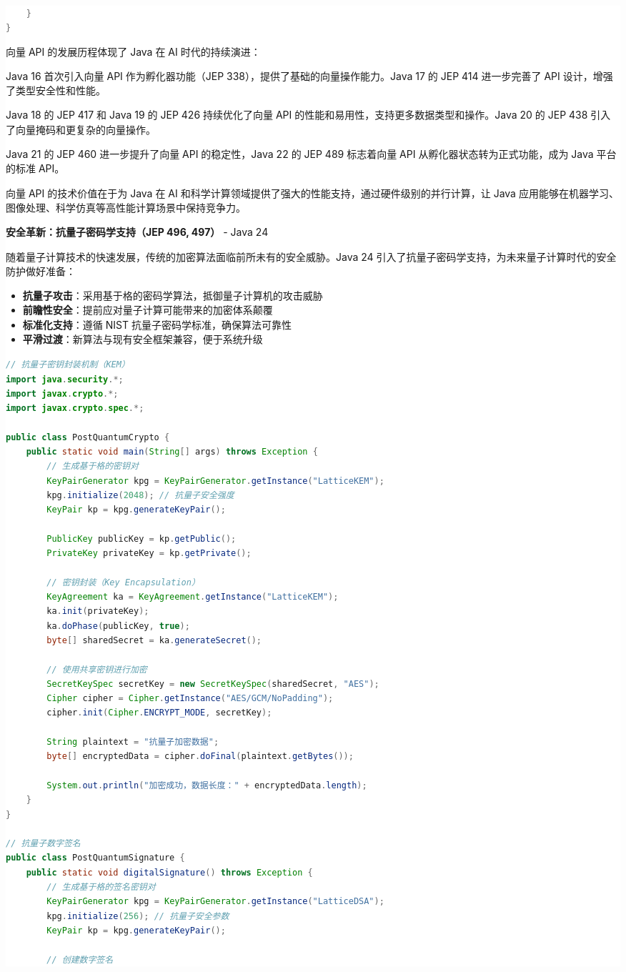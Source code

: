 ```java
    }
}
```

向量 API 的发展历程体现了 Java 在 AI 时代的持续演进：

Java 16 首次引入向量 API 作为孵化器功能（JEP 338），提供了基础的向量操作能力。Java 17 的 JEP 414 进一步完善了 API 设计，增强了类型安全性和性能。

Java 18 的 JEP 417 和 Java 19 的 JEP 426 持续优化了向量 API 的性能和易用性，支持更多数据类型和操作。Java 20 的 JEP 438 引入了向量掩码和更复杂的向量操作。

Java 21 的 JEP 460 进一步提升了向量 API 的稳定性，Java 22 的 JEP 489 标志着向量 API 从孵化器状态转为正式功能，成为 Java 平台的标准 API。

向量 API 的技术价值在于为 Java 在 AI 和科学计算领域提供了强大的性能支持，通过硬件级别的并行计算，让 Java 应用能够在机器学习、图像处理、科学仿真等高性能计算场景中保持竞争力。

**安全革新：抗量子密码学支持（JEP 496, 497）** - Java 24

随着量子计算技术的快速发展，传统的加密算法面临前所未有的安全威胁。Java 24 引入了抗量子密码学支持，为未来量子计算时代的安全防护做好准备：

- **抗量子攻击**：采用基于格的密码学算法，抵御量子计算机的攻击威胁
- **前瞻性安全**：提前应对量子计算可能带来的加密体系颠覆
- **标准化支持**：遵循 NIST 抗量子密码学标准，确保算法可靠性
- **平滑过渡**：新算法与现有安全框架兼容，便于系统升级

```java
// 抗量子密钥封装机制（KEM）
import java.security.*;
import javax.crypto.*;
import javax.crypto.spec.*;

public class PostQuantumCrypto {
    public static void main(String[] args) throws Exception {
        // 生成基于格的密钥对
        KeyPairGenerator kpg = KeyPairGenerator.getInstance("LatticeKEM");
        kpg.initialize(2048); // 抗量子安全强度
        KeyPair kp = kpg.generateKeyPair();

        PublicKey publicKey = kp.getPublic();
        PrivateKey privateKey = kp.getPrivate();

        // 密钥封装（Key Encapsulation）
        KeyAgreement ka = KeyAgreement.getInstance("LatticeKEM");
        ka.init(privateKey);
        ka.doPhase(publicKey, true);
        byte[] sharedSecret = ka.generateSecret();

        // 使用共享密钥进行加密
        SecretKeySpec secretKey = new SecretKeySpec(sharedSecret, "AES");
        Cipher cipher = Cipher.getInstance("AES/GCM/NoPadding");
        cipher.init(Cipher.ENCRYPT_MODE, secretKey);

        String plaintext = "抗量子加密数据";
        byte[] encryptedData = cipher.doFinal(plaintext.getBytes());

        System.out.println("加密成功，数据长度：" + encryptedData.length);
    }
}

// 抗量子数字签名
public class PostQuantumSignature {
    public static void digitalSignature() throws Exception {
        // 生成基于格的签名密钥对
        KeyPairGenerator kpg = KeyPairGenerator.getInstance("LatticeDSA");
        kpg.initialize(256); // 抗量子安全参数
        KeyPair kp = kpg.generateKeyPair();

        // 创建数字签名
```